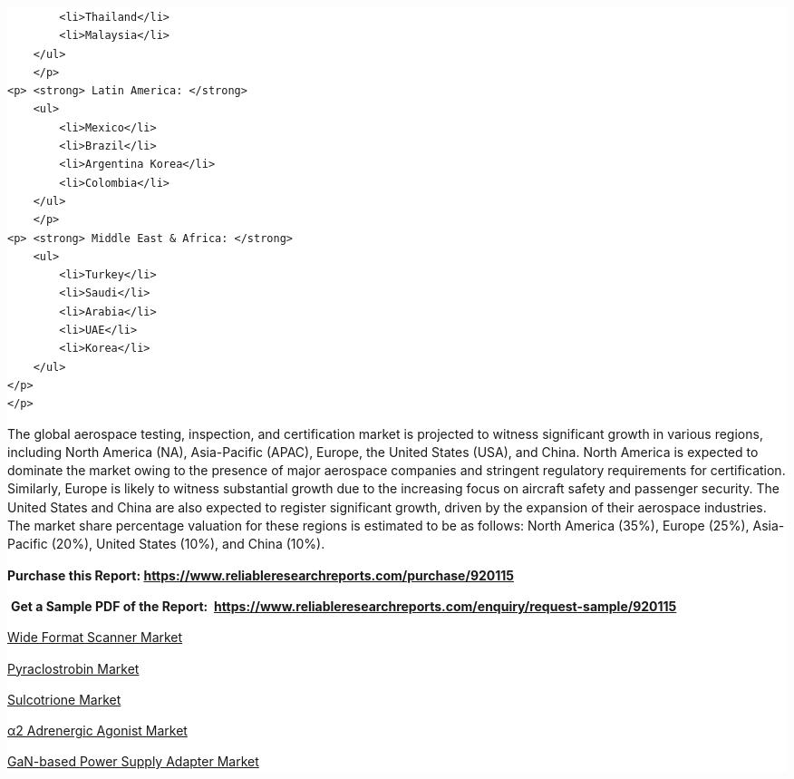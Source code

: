             <li>Thailand</li>
            <li>Malaysia</li>
        </ul>
        </p> 
    <p> <strong> Latin America: </strong>
        <ul>
            <li>Mexico</li>
            <li>Brazil</li>
            <li>Argentina Korea</li>
            <li>Colombia</li>
        </ul>
        </p> 
    <p> <strong> Middle East & Africa: </strong>
        <ul>
            <li>Turkey</li>
            <li>Saudi</li>
            <li>Arabia</li>
            <li>UAE</li>
            <li>Korea</li>
        </ul>
    </p>
    </p>
<p><p>The global aerospace testing, inspection, and certification market is projected to witness significant growth in various regions, including North America (NA), Asia-Pacific (APAC), Europe, the United States (USA), and China. North America is expected to dominate the market owing to the presence of major aerospace companies and stringent regulatory requirements for certification. Similarly, Europe is likely to witness substantial growth due to the increasing focus on aircraft safety and passenger security. The United States and China are also expected to register significant growth, driven by the expansion of their aerospace industries. The market share percentage valuation for these regions is estimated to be as follows: North America (35%), Europe (25%), Asia-Pacific (20%), United States (10%), and China (10%).</p></p>
<p><strong>Purchase this Report: <a href="https://www.reliableresearchreports.com/purchase/920115">https://www.reliableresearchreports.com/purchase/920115</a></strong></p>
<p>&nbsp;<strong>Get a Sample PDF of the Report:&nbsp;&nbsp;<a href="https://www.reliableresearchreports.com/enquiry/request-sample/920115">https://www.reliableresearchreports.com/enquiry/request-sample/920115</a></strong></p>
<p><strong></strong></p>
<p><p><a href="https://www.reportprime.com/wide-format-scanner-r1029">Wide Format Scanner Market</a></p><p><a href="https://www.linkedin.com/pulse/decoding-pyraclostrobin-market-deep-dive-latest-trends-gqwlf/">Pyraclostrobin Market</a></p><p><a href="https://www.linkedin.com/pulse/sulcotrione-market-size-share-global-analysis-report-2023-bg93f/">Sulcotrione Market</a></p><p><a href="https://issuu.com/reportprime-2/docs/a2-adrenergic-agonist-market-size-2030.pptx?fr=xKAE9_zU1NQ">α2 Adrenergic Agonist Market</a></p><p><a href="https://medium.com/@cruzdamore75/gan-based-power-supply-adapter-market-size-growth-forecast-2023-2030-0c0658e98ee7">GaN-based Power Supply Adapter Market</a></p></p>